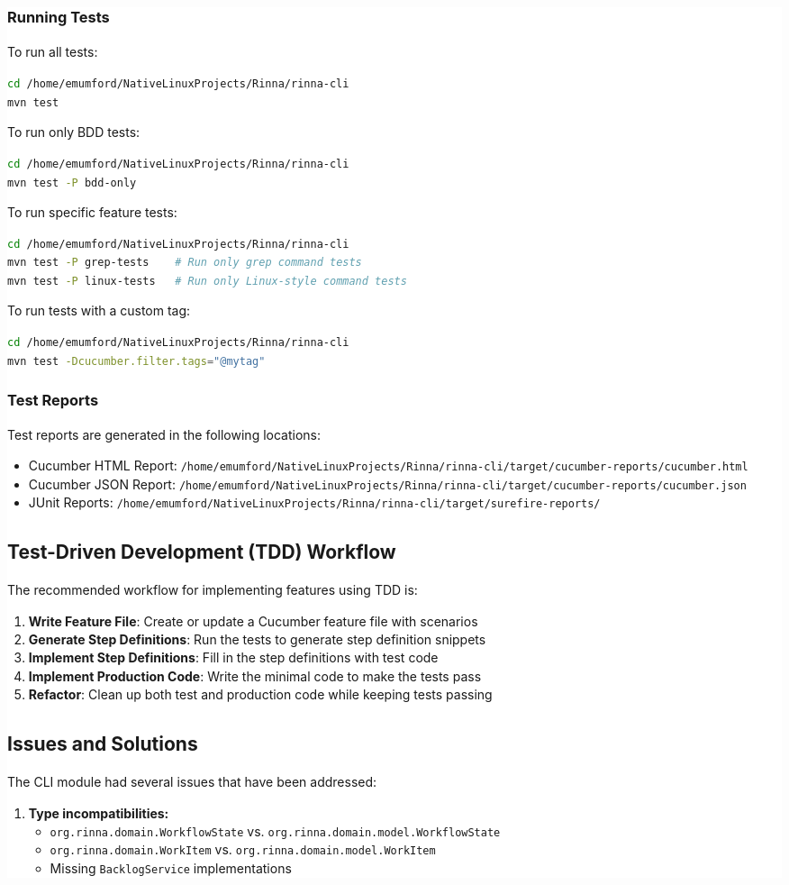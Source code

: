 ### Running Tests

To run all tests:

```bash
cd /home/emumford/NativeLinuxProjects/Rinna/rinna-cli
mvn test
```

To run only BDD tests:

```bash
cd /home/emumford/NativeLinuxProjects/Rinna/rinna-cli
mvn test -P bdd-only
```

To run specific feature tests:

```bash
cd /home/emumford/NativeLinuxProjects/Rinna/rinna-cli
mvn test -P grep-tests    # Run only grep command tests
mvn test -P linux-tests   # Run only Linux-style command tests
```

To run tests with a custom tag:

```bash
cd /home/emumford/NativeLinuxProjects/Rinna/rinna-cli
mvn test -Dcucumber.filter.tags="@mytag"
```

### Test Reports

Test reports are generated in the following locations:

- Cucumber HTML Report: `/home/emumford/NativeLinuxProjects/Rinna/rinna-cli/target/cucumber-reports/cucumber.html`
- Cucumber JSON Report: `/home/emumford/NativeLinuxProjects/Rinna/rinna-cli/target/cucumber-reports/cucumber.json`
- JUnit Reports: `/home/emumford/NativeLinuxProjects/Rinna/rinna-cli/target/surefire-reports/`

## Test-Driven Development (TDD) Workflow

The recommended workflow for implementing features using TDD is:

1. **Write Feature File**: Create or update a Cucumber feature file with scenarios
2. **Generate Step Definitions**: Run the tests to generate step definition snippets
3. **Implement Step Definitions**: Fill in the step definitions with test code
4. **Implement Production Code**: Write the minimal code to make the tests pass
5. **Refactor**: Clean up both test and production code while keeping tests passing

## Issues and Solutions

The CLI module had several issues that have been addressed:

1. **Type incompatibilities:**
   - `org.rinna.domain.WorkflowState` vs. `org.rinna.domain.model.WorkflowState` 
   - `org.rinna.domain.WorkItem` vs. `org.rinna.domain.model.WorkItem`
   - Missing `BacklogService` implementations
